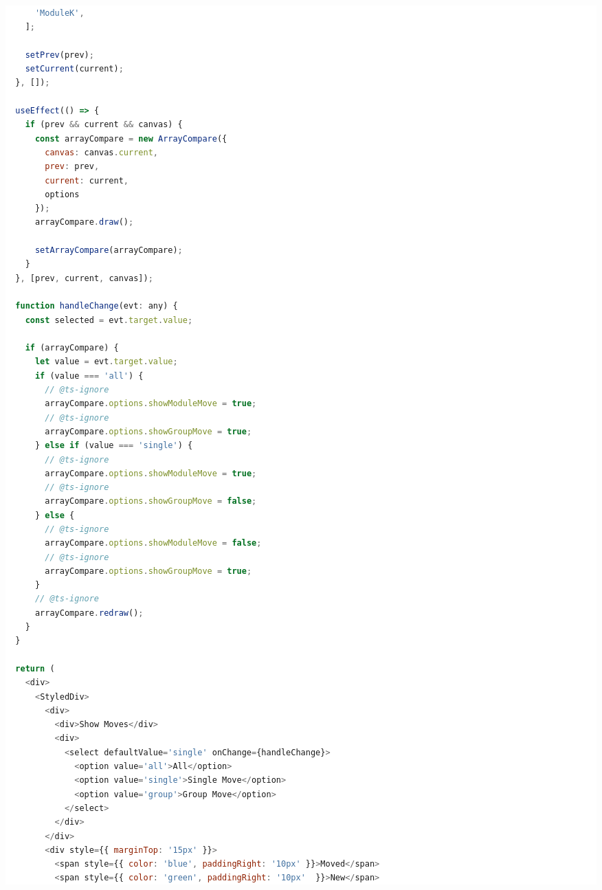 ```js
      'ModuleK',
    ];

    setPrev(prev);
    setCurrent(current);
  }, []);

  useEffect(() => {
    if (prev && current && canvas) {
      const arrayCompare = new ArrayCompare({
        canvas: canvas.current,
        prev: prev,
        current: current,
        options
      });
      arrayCompare.draw();

      setArrayCompare(arrayCompare);
    }
  }, [prev, current, canvas]);

  function handleChange(evt: any) {
    const selected = evt.target.value;

    if (arrayCompare) {
      let value = evt.target.value;
      if (value === 'all') {
        // @ts-ignore
        arrayCompare.options.showModuleMove = true;
        // @ts-ignore
        arrayCompare.options.showGroupMove = true;
      } else if (value === 'single') {
        // @ts-ignore
        arrayCompare.options.showModuleMove = true;
        // @ts-ignore
        arrayCompare.options.showGroupMove = false;
      } else {
        // @ts-ignore
        arrayCompare.options.showModuleMove = false;
        // @ts-ignore
        arrayCompare.options.showGroupMove = true;
      }
      // @ts-ignore
      arrayCompare.redraw();
    }
  }

  return (
    <div>
      <StyledDiv>
        <div>
          <div>Show Moves</div>
          <div>
            <select defaultValue='single' onChange={handleChange}>
              <option value='all'>All</option>
              <option value='single'>Single Move</option>
              <option value='group'>Group Move</option>
            </select>
          </div>
        </div>
        <div style={{ marginTop: '15px' }}>
          <span style={{ color: 'blue', paddingRight: '10px' }}>Moved</span>
          <span style={{ color: 'green', paddingRight: '10px'  }}>New</span>
```